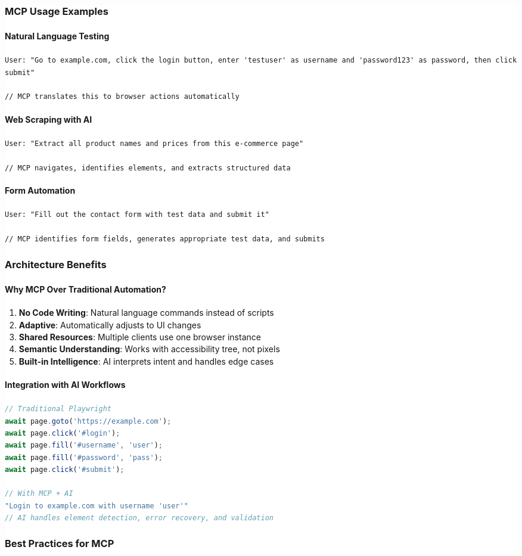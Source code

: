 ```javascript
```

### MCP Usage Examples

#### Natural Language Testing
```text
User: "Go to example.com, click the login button, enter 'testuser' as username and 'password123' as password, then click submit"

// MCP translates this to browser actions automatically
```

#### Web Scraping with AI
```text
User: "Extract all product names and prices from this e-commerce page"

// MCP navigates, identifies elements, and extracts structured data
```

#### Form Automation
```text
User: "Fill out the contact form with test data and submit it"

// MCP identifies form fields, generates appropriate test data, and submits
```

### Architecture Benefits

#### Why MCP Over Traditional Automation?

1. **No Code Writing**: Natural language commands instead of scripts
2. **Adaptive**: Automatically adjusts to UI changes
3. **Shared Resources**: Multiple clients use one browser instance
4. **Semantic Understanding**: Works with accessibility tree, not pixels
5. **Built-in Intelligence**: AI interprets intent and handles edge cases

#### Integration with AI Workflows

```javascript
// Traditional Playwright
await page.goto('https://example.com');
await page.click('#login');
await page.fill('#username', 'user');
await page.fill('#password', 'pass');
await page.click('#submit');

// With MCP + AI
"Login to example.com with username 'user'"
// AI handles element detection, error recovery, and validation
```

### Best Practices for MCP
